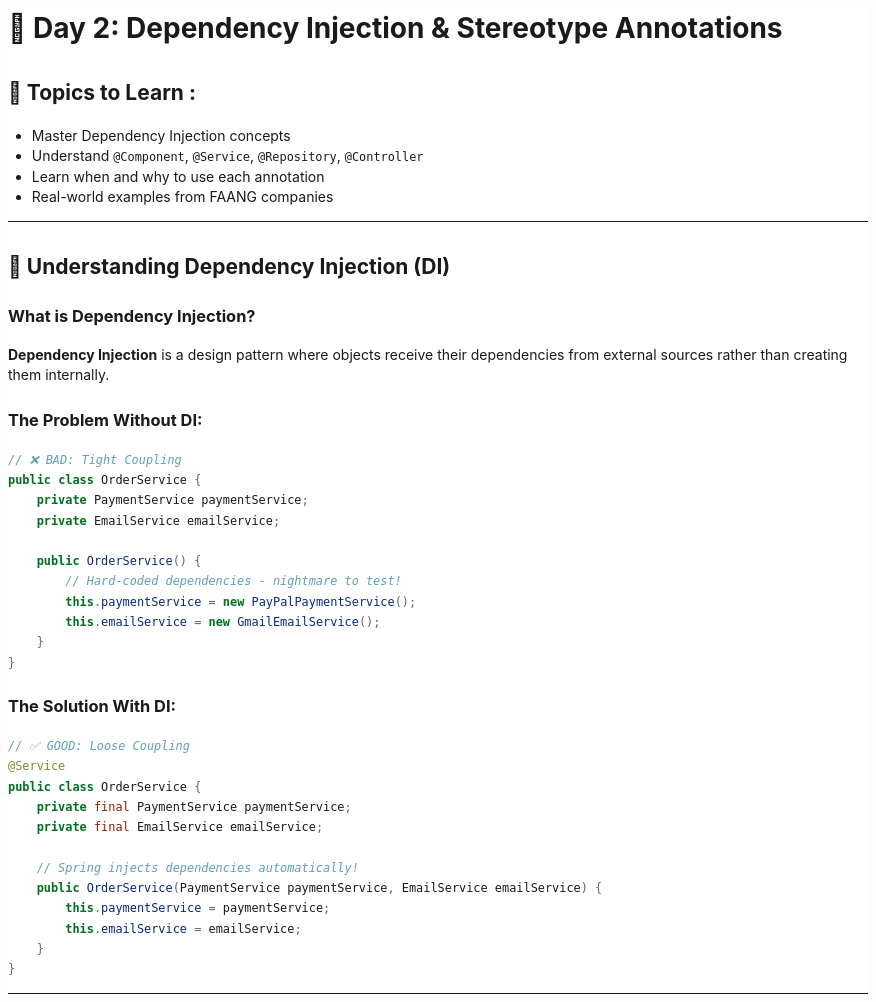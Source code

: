 # 📅 Day 2: Dependency Injection & Stereotype Annotations

## 🎯 Topics to Learn :
- Master Dependency Injection concepts
- Understand `@Component`, `@Service`, `@Repository`, `@Controller`
- Learn when and why to use each annotation
- Real-world examples from FAANG companies

---

## 🧠 Understanding Dependency Injection (DI)

### What is Dependency Injection?
**Dependency Injection** is a design pattern where objects receive their dependencies from external sources rather than creating them internally.

### The Problem Without DI:
```java
// ❌ BAD: Tight Coupling
public class OrderService {
    private PaymentService paymentService;
    private EmailService emailService;
    
    public OrderService() {
        // Hard-coded dependencies - nightmare to test!
        this.paymentService = new PayPalPaymentService();
        this.emailService = new GmailEmailService();
    }
}
```

### The Solution With DI:
```java
// ✅ GOOD: Loose Coupling
@Service
public class OrderService {
    private final PaymentService paymentService;
    private final EmailService emailService;
    
    // Spring injects dependencies automatically!
    public OrderService(PaymentService paymentService, EmailService emailService) {
        this.paymentService = paymentService;
        this.emailService = emailService;
    }
}
```

---
